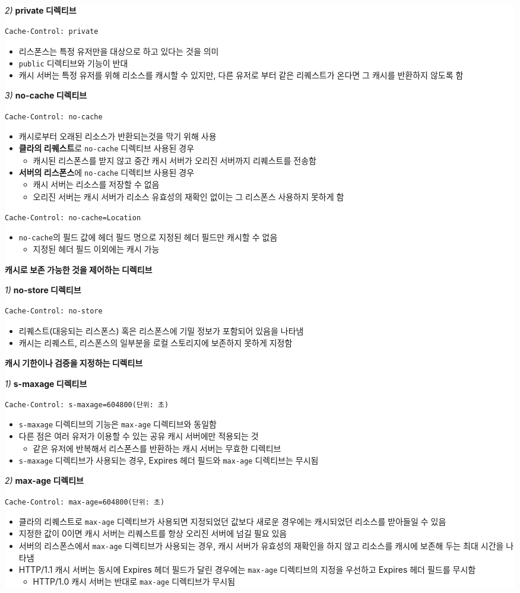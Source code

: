 _2)_ **private 디렉티브**

```
Cache-Control: private
```

- 리스폰스는 특정 유저만을 대상으로 하고 있다는 것을 의미
- `public` 디렉티브와 기능이 반대
- 캐시 서버는 특정 유저를 위해 리소스를 캐시할 수 있지만, 다른 유저로 부터 같은 리퀘스트가 온다면 그 캐시를 반환하지 않도록 함

_3)_ **no-cache 디렉티브**

```
Cache-Control: no-cache
```

- 캐시로부터 오래된 리소스가 반환되는것을 막기 위해 사용
- **클라의 리퀘스트**로 `no-cache` 디렉티브 사용된 경우
  - 캐시된 리스폰스를 받지 않고 중간 캐시 서버가 오리진 서버까지 리퀘스트를 전송함
- **서버의 리스폰스**에 `no-cache` 디렉티브 사용된 경우
  - 캐시 서버는 리소스를 저장할 수 없음
  - 오리진 서버는 캐시 서버가 리소스 유효성의 재확인 없이는 그 리스폰스 사용하지 못하게 함

```
Cache-Control: no-cache=Location
```

- `no-cache`의 필드 값에 헤더 필드 명으로 지정된 헤더 필드만 캐시할 수 없음
  - 지정된 헤더 필드 이외에는 캐시 가능

**캐시로 보존 가능한 것을 제어하는 디렉티브**

_1)_ **no-store 디렉티브**

```
Cache-Control: no-store
```

- 리퀘스트(대응되는 리스폰스) 혹은 리스폰스에 기밀 정보가 포함되어 있음을 나타냄
- 캐시는 리퀘스트, 리스폰스의 일부분을 로컬 스토리지에 보존하지 못하게 지정함

**캐시 기한이나 검증을 지정하는 디렉티브**

_1)_ **s-maxage 디렉티브**

```
Cache-Control: s-maxage=604800(단위: 초)
```

- `s-maxage` 디렉티브의 기능은 `max-age` 디렉티브와 동일함
- 다른 점은 여러 유저가 이용할 수 있는 공유 캐시 서버에만 적용되는 것
  - 같은 유저에 반복해서 리스폰스를 반환하는 캐시 서버는 무효한 디렉티브
- `s-maxage` 디렉티브가 사용되는 경우, Expires 헤더 필드와 `max-age` 디렉티브는 무시됨

_2)_ **max-age 디렉티브**

```
Cache-Control: max-age=604800(단위: 초)
```

- 클라의 리퀘스트로 `max-age` 디렉티브가 사용되면 지정되었던 값보다 새로운 경우에는 캐시되었던 리소스를 받아들일 수 있음
- 지정한 값이 0이면 캐시 서버는 리퀘스트를 항상 오리진 서버에 넘길 필요 있음
- 서버의 리스폰스에서 `max-age` 디렉티브가 사용되는 경우, 캐시 서버가 유효성의 재확인을 하지 않고 리소스를 캐시에 보존해 두는 최대 시간을 나타냄
- HTTP/1.1 캐시 서버는 동시에 Expires 헤더 필드가 달린 경우에는 `max-age` 디렉티브의 지정을 우선하고 Expires 헤더 필드를 무시함
  - HTTP/1.0 캐시 서버는 반대로 `max-age` 디렉티브가 무시됨
